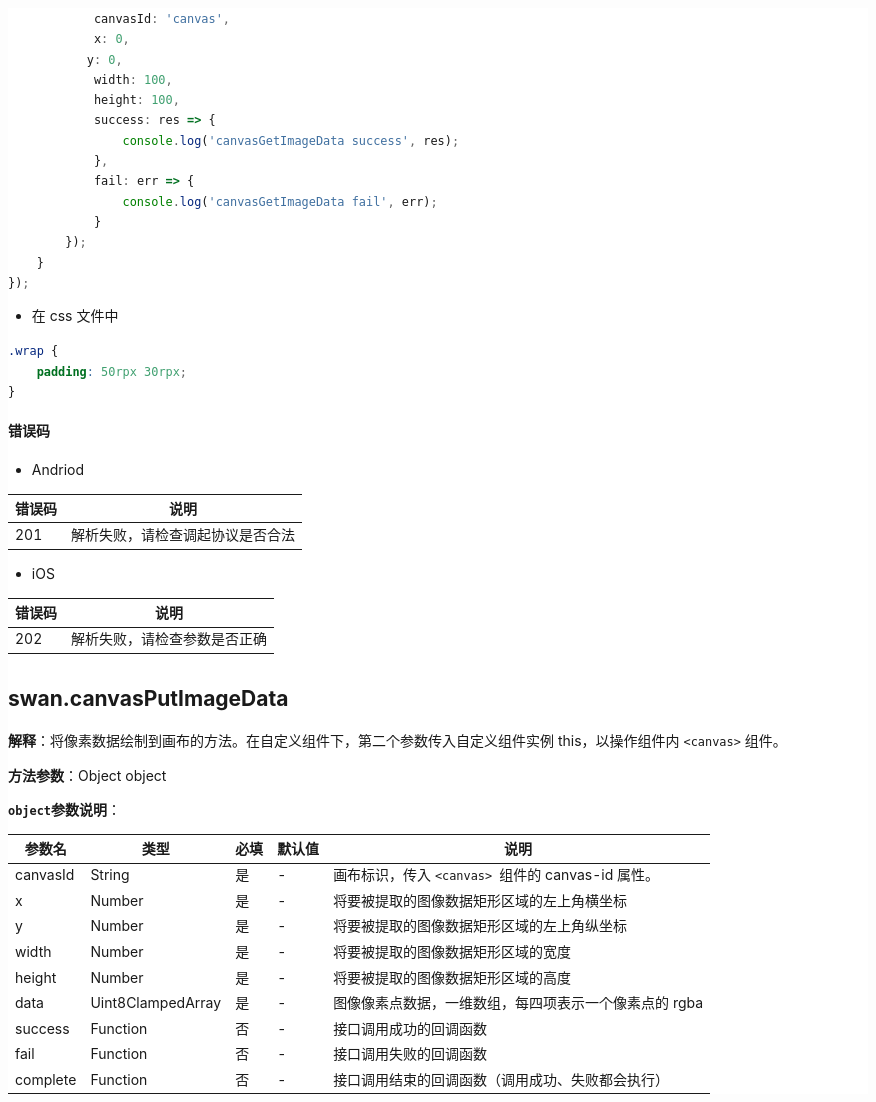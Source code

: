 ```js
            canvasId: 'canvas',
            x: 0,
           y: 0,
            width: 100,
            height: 100,
            success: res => {
                console.log('canvasGetImageData success', res);
            },
            fail: err => {
                console.log('canvasGetImageData fail', err);
            }
        });
    }
});
```
* 在 css 文件中

```css
.wrap {
    padding: 50rpx 30rpx;
}
```

#### 错误码
* Andriod

|错误码|说明|
|--|--|
|201|解析失败，请检查调起协议是否合法|

* iOS

|错误码|说明|
|--|--|
|202|解析失败，请检查参数是否正确      |
## swan.canvasPutImageData


**解释**：将像素数据绘制到画布的方法。在自定义组件下，第二个参数传入自定义组件实例 this，以操作组件内 `<canvas>` 组件。

**方法参数**：Object object

**`object`参数说明**：

|参数名 |类型  |必填 | 默认值 |说明|
|---- | ---- | ---- | ----|----|
|canvasId	| String | 是  |-| 画布标识，传入 `<canvas> `组件的 canvas-id 属性。|
|x	| Number | 是  | -|将要被提取的图像数据矩形区域的左上角横坐标 |
|y	| Number | 是  | -|将要被提取的图像数据矩形区域的左上角纵坐标 |
|width	| Number | 是  |-| 将要被提取的图像数据矩形区域的宽度|
|height	| Number | 是  |-| 将要被提取的图像数据矩形区域的高度 |
|data	| Uint8ClampedArray | 是  |-| 图像像素点数据，一维数组，每四项表示一个像素点的 rgba |
|success	| Function | 否  |-| 接口调用成功的回调函数 |
|fail	| Function | 否  |-| 接口调用失败的回调函数 |
|complete	| Function | 否  | -|接口调用结束的回调函数（调用成功、失败都会执行）|
